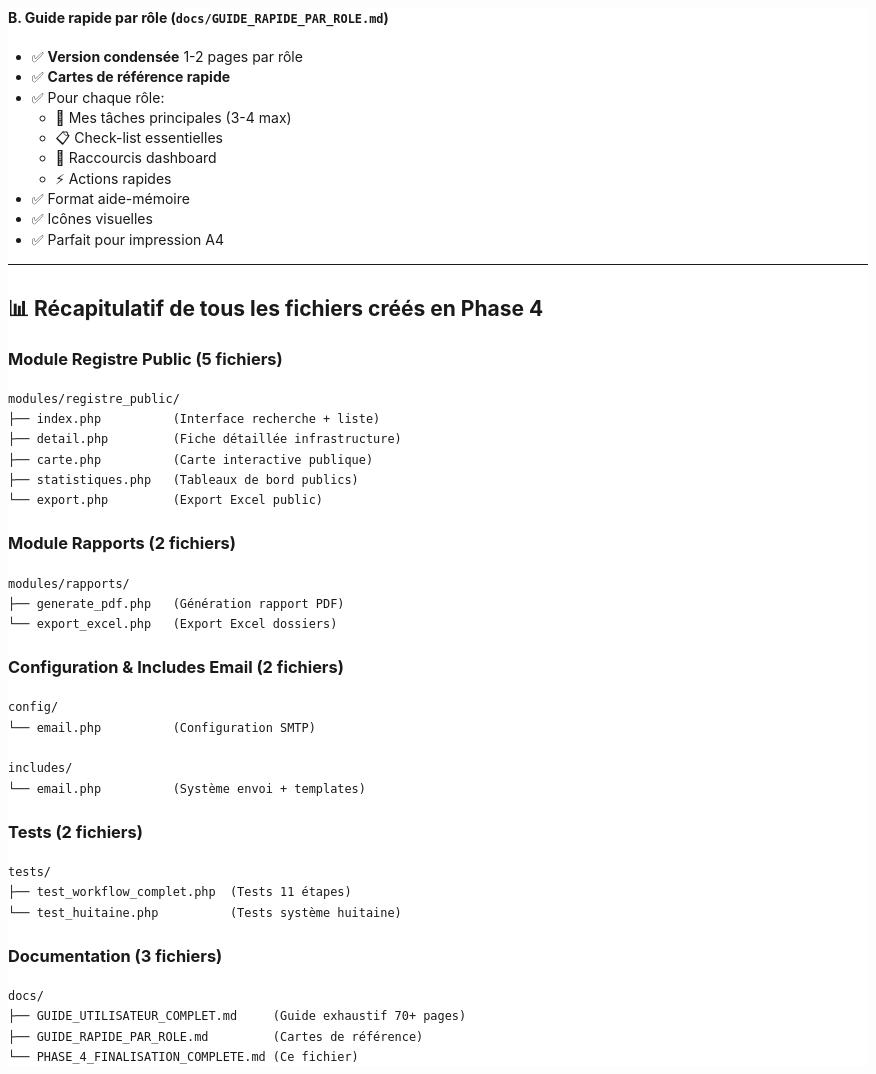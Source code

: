 #### B. Guide rapide par rôle (`docs/GUIDE_RAPIDE_PAR_ROLE.md`)
- ✅ **Version condensée** 1-2 pages par rôle
- ✅ **Cartes de référence rapide**
- ✅ Pour chaque rôle:
  * 🎯 Mes tâches principales (3-4 max)
  * 📋 Check-list essentielles
  * 🔗 Raccourcis dashboard
  * ⚡ Actions rapides
- ✅ Format aide-mémoire
- ✅ Icônes visuelles
- ✅ Parfait pour impression A4

---

## 📊 Récapitulatif de tous les fichiers créés en Phase 4

### Module Registre Public (5 fichiers)
```
modules/registre_public/
├── index.php          (Interface recherche + liste)
├── detail.php         (Fiche détaillée infrastructure)
├── carte.php          (Carte interactive publique)
├── statistiques.php   (Tableaux de bord publics)
└── export.php         (Export Excel public)
```

### Module Rapports (2 fichiers)
```
modules/rapports/
├── generate_pdf.php   (Génération rapport PDF)
└── export_excel.php   (Export Excel dossiers)
```

### Configuration & Includes Email (2 fichiers)
```
config/
└── email.php          (Configuration SMTP)

includes/
└── email.php          (Système envoi + templates)
```

### Tests (2 fichiers)
```
tests/
├── test_workflow_complet.php  (Tests 11 étapes)
└── test_huitaine.php          (Tests système huitaine)
```

### Documentation (3 fichiers)
```
docs/
├── GUIDE_UTILISATEUR_COMPLET.md     (Guide exhaustif 70+ pages)
├── GUIDE_RAPIDE_PAR_ROLE.md         (Cartes de référence)
└── PHASE_4_FINALISATION_COMPLETE.md (Ce fichier)
```
